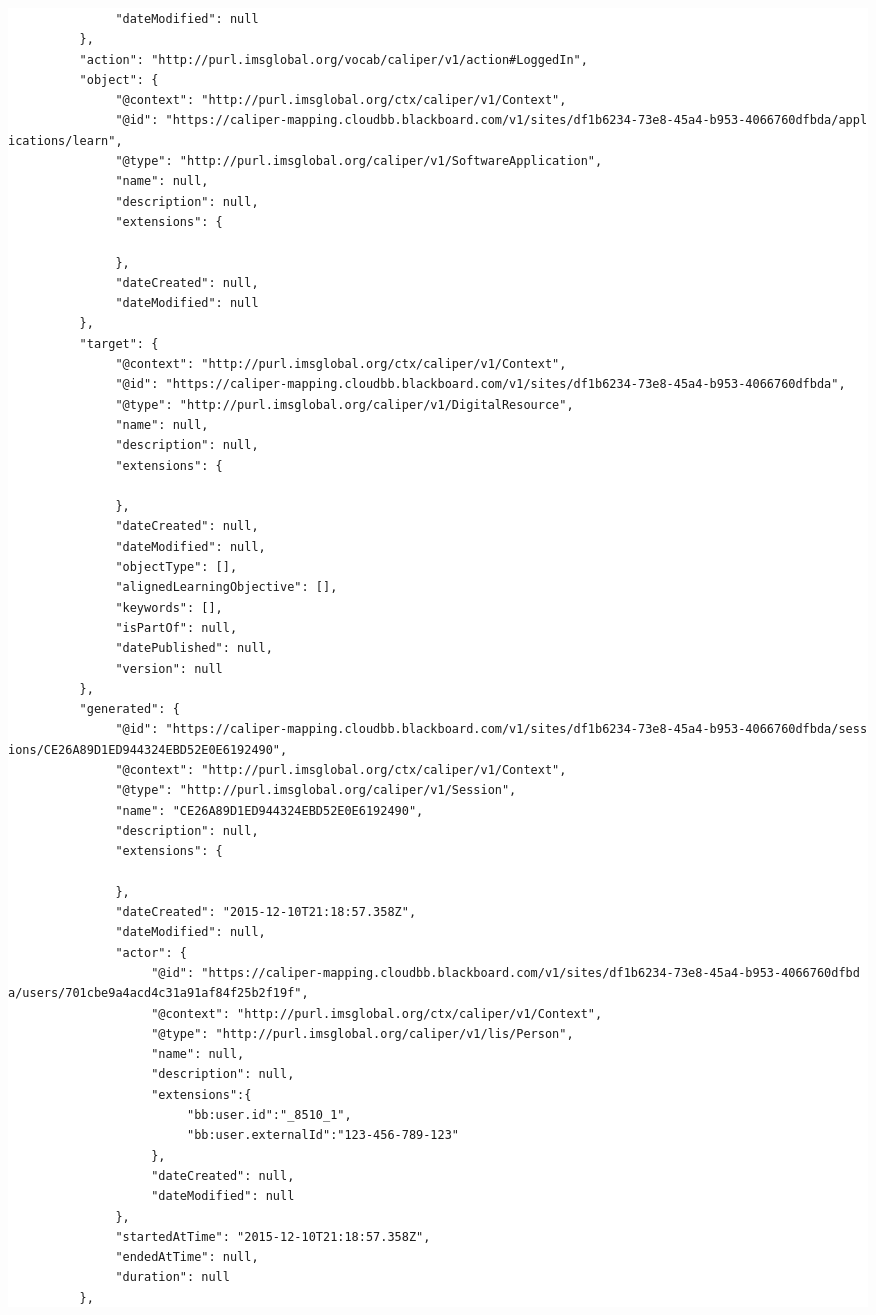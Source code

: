                    "dateModified": null  
              },  
              "action": "http://purl.imsglobal.org/vocab/caliper/v1/action#LoggedIn",  
              "object": {  
                   "@context": "http://purl.imsglobal.org/ctx/caliper/v1/Context",  
                   "@id": "https://caliper-mapping.cloudbb.blackboard.com/v1/sites/df1b6234-73e8-45a4-b953-4066760dfbda/applications/learn",  
                   "@type": "http://purl.imsglobal.org/caliper/v1/SoftwareApplication",  
                   "name": null,  
                   "description": null,  
                   "extensions": {  
                          
                   },  
                   "dateCreated": null,  
                   "dateModified": null  
              },  
              "target": {  
                   "@context": "http://purl.imsglobal.org/ctx/caliper/v1/Context",  
                   "@id": "https://caliper-mapping.cloudbb.blackboard.com/v1/sites/df1b6234-73e8-45a4-b953-4066760dfbda",  
                   "@type": "http://purl.imsglobal.org/caliper/v1/DigitalResource",  
                   "name": null,  
                   "description": null,  
                   "extensions": {  
                          
                   },  
                   "dateCreated": null,  
                   "dateModified": null,  
                   "objectType": [],  
                   "alignedLearningObjective": [],  
                   "keywords": [],  
                   "isPartOf": null,  
                   "datePublished": null,  
                   "version": null  
              },  
              "generated": {  
                   "@id": "https://caliper-mapping.cloudbb.blackboard.com/v1/sites/df1b6234-73e8-45a4-b953-4066760dfbda/sessions/CE26A89D1ED944324EBD52E0E6192490",  
                   "@context": "http://purl.imsglobal.org/ctx/caliper/v1/Context",  
                   "@type": "http://purl.imsglobal.org/caliper/v1/Session",  
                   "name": "CE26A89D1ED944324EBD52E0E6192490",  
                   "description": null,  
                   "extensions": {  
                          
                   },  
                   "dateCreated": "2015-12-10T21:18:57.358Z",  
                   "dateModified": null,  
                   "actor": {  
                        "@id": "https://caliper-mapping.cloudbb.blackboard.com/v1/sites/df1b6234-73e8-45a4-b953-4066760dfbda/users/701cbe9a4acd4c31a91af84f25b2f19f",  
                        "@context": "http://purl.imsglobal.org/ctx/caliper/v1/Context",  
                        "@type": "http://purl.imsglobal.org/caliper/v1/lis/Person",  
                        "name": null,  
                        "description": null,  
                        "extensions":{    
                             "bb:user.id":"_8510_1",  
                             "bb:user.externalId":"123-456-789-123"  
                        },  
                        "dateCreated": null,  
                        "dateModified": null  
                   },  
                   "startedAtTime": "2015-12-10T21:18:57.358Z",  
                   "endedAtTime": null,  
                   "duration": null  
              },  